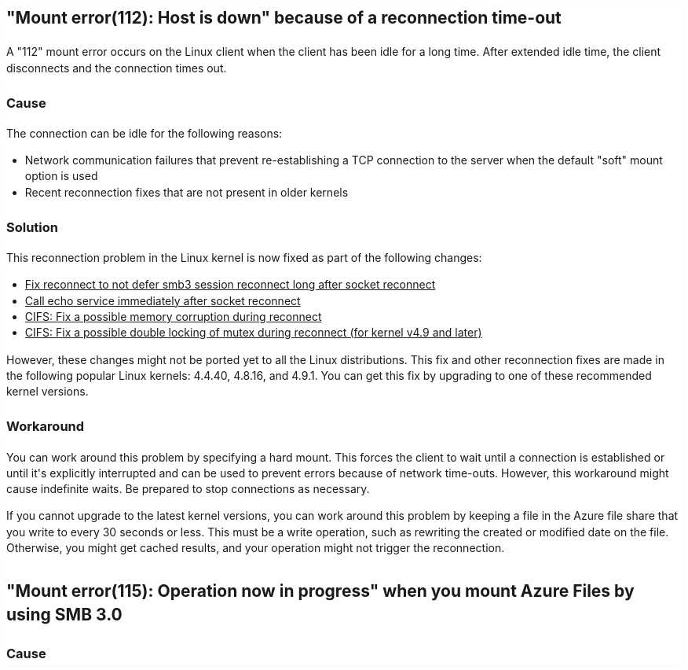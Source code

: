 <a id="error112"></a>
## "Mount error(112): Host is down" because of a reconnection time-out

A "112" mount error occurs on the Linux client when the client has been idle for a long time. After extended idle time, the client disconnects and the connection times out.  

### Cause

The connection can be idle for the following reasons:

-	Network communication failures that prevent re-establishing a TCP connection to the server when the default "soft" mount option is used
-	Recent reconnection fixes that are not present in older kernels

### Solution

This reconnection problem in the Linux kernel is now fixed as part of the following changes:

- [Fix reconnect to not defer smb3 session reconnect long after socket reconnect](https://git.kernel.org/pub/scm/linux/kernel/git/torvalds/linux.git/commit/fs/cifs?id=4fcd1813e6404dd4420c7d12fb483f9320f0bf93)
-	[Call echo service immediately after socket reconnect](https://git.kernel.org/pub/scm/linux/kernel/git/torvalds/linux.git/commit/?id=b8c600120fc87d53642476f48c8055b38d6e14c7)
-	[CIFS: Fix a possible memory corruption during reconnect](https://git.kernel.org/cgit/linux/kernel/git/torvalds/linux.git/commit/?id=53e0e11efe9289535b060a51d4cf37c25e0d0f2b)
-	[CIFS: Fix a possible double locking of mutex during reconnect (for kernel v4.9 and later)](https://git.kernel.org/cgit/linux/kernel/git/torvalds/linux.git/commit/?id=96a988ffeb90dba33a71c3826086fe67c897a183)

However, these changes might not be ported yet to all the Linux distributions. This fix and other reconnection fixes are made in the following popular Linux kernels: 4.4.40, 4.8.16, and 4.9.1. You can get this fix by upgrading to one of these recommended kernel versions.

### Workaround

You can work around this problem by specifying a hard mount. This forces the client to wait until a connection is established or until it's explicitly interrupted and can be used to prevent errors because of network time-outs. However, this workaround might cause indefinite waits. Be prepared to stop connections as necessary.

If you cannot upgrade to the latest kernel versions, you can work around this problem by keeping a file in the Azure file share that you write to every 30 seconds or less. This must be a write operation, such as rewriting the created or modified date on the file. Otherwise, you might get cached results, and your operation might not trigger the reconnection.

<a id="error115"></a>
## "Mount error(115): Operation now in progress" when you mount Azure Files by using SMB 3.0

### Cause
